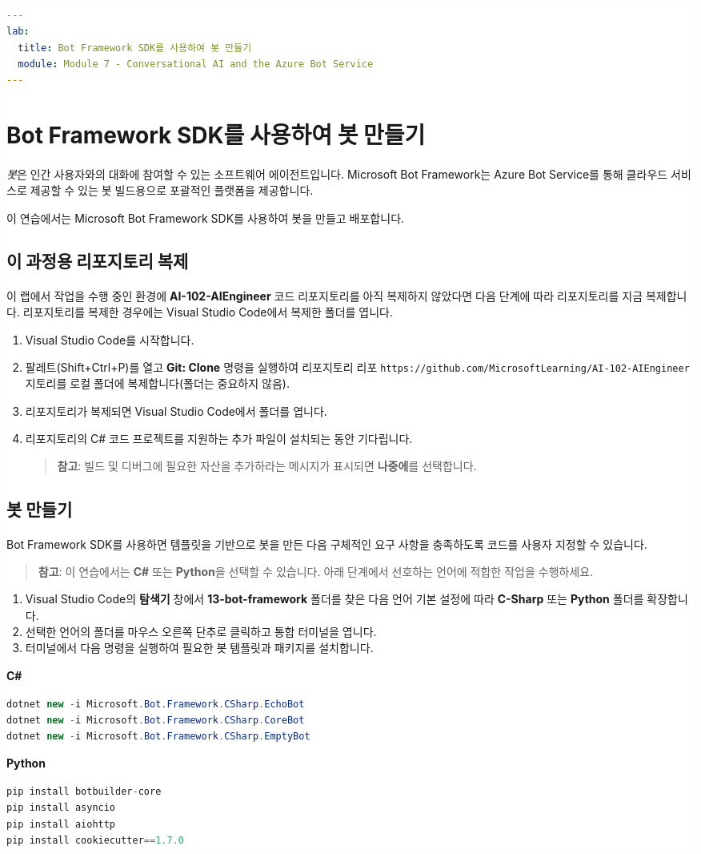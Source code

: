 ```yaml
---
lab:
  title: Bot Framework SDK를 사용하여 봇 만들기
  module: Module 7 - Conversational AI and the Azure Bot Service
---
```


# Bot Framework SDK를 사용하여 봇 만들기

*봇*은 인간 사용자와의 대화에 참여할 수 있는 소프트웨어 에이전트입니다. Microsoft Bot Framework는 Azure Bot Service를 통해 클라우드 서비스로 제공할 수 있는 봇 빌드용으로 포괄적인 플랫폼을 제공합니다.

이 연습에서는 Microsoft Bot Framework SDK를 사용하여 봇을 만들고 배포합니다.

## 이 과정용 리포지토리 복제

이 랩에서 작업을 수행 중인 환경에 **AI-102-AIEngineer** 코드 리포지토리를 아직 복제하지 않았다면 다음 단계에 따라 리포지토리를 지금 복제합니다. 리포지토리를 복제한 경우에는 Visual Studio Code에서 복제한 폴더를 엽니다.

1. Visual Studio Code를 시작합니다.
2. 팔레트(Shift+Ctrl+P)를 열고 **Git: Clone** 명령을 실행하여 리포지토리 리포 `https://github.com/MicrosoftLearning/AI-102-AIEngineer` 지토리를 로컬 폴더에 복제합니다(폴더는 중요하지 않음).
3. 리포지토리가 복제되면 Visual Studio Code에서 폴더를 엽니다.
4. 리포지토리의 C# 코드 프로젝트를 지원하는 추가 파일이 설치되는 동안 기다립니다.

    > **참고**: 빌드 및 디버그에 필요한 자산을 추가하라는 메시지가 표시되면 **나중에**를 선택합니다.

## 봇 만들기

Bot Framework SDK를 사용하면 템플릿을 기반으로 봇을 만든 다음 구체적인 요구 사항을 충족하도록 코드를 사용자 지정할 수 있습니다.

> **참고**: 이 연습에서는 **C#** 또는 **Python**을 선택할 수 있습니다. 아래 단계에서 선호하는 언어에 적합한 작업을 수행하세요.

1. Visual Studio Code의 **탐색기** 창에서 **13-bot-framework** 폴더를 찾은 다음 언어 기본 설정에 따라 **C-Sharp** 또는 **Python** 폴더를 확장합니다.
2. 선택한 언어의 폴더를 마우스 오른쪽 단추로 클릭하고 통합 터미널을 엽니다.
3. 터미널에서 다음 명령을 실행하여 필요한 봇 템플릿과 패키지를 설치합니다.

**C#**

```C#
dotnet new -i Microsoft.Bot.Framework.CSharp.EchoBot
dotnet new -i Microsoft.Bot.Framework.CSharp.CoreBot
dotnet new -i Microsoft.Bot.Framework.CSharp.EmptyBot
```

**Python**

```Python
pip install botbuilder-core
pip install asyncio
pip install aiohttp
pip install cookiecutter==1.7.0
```
